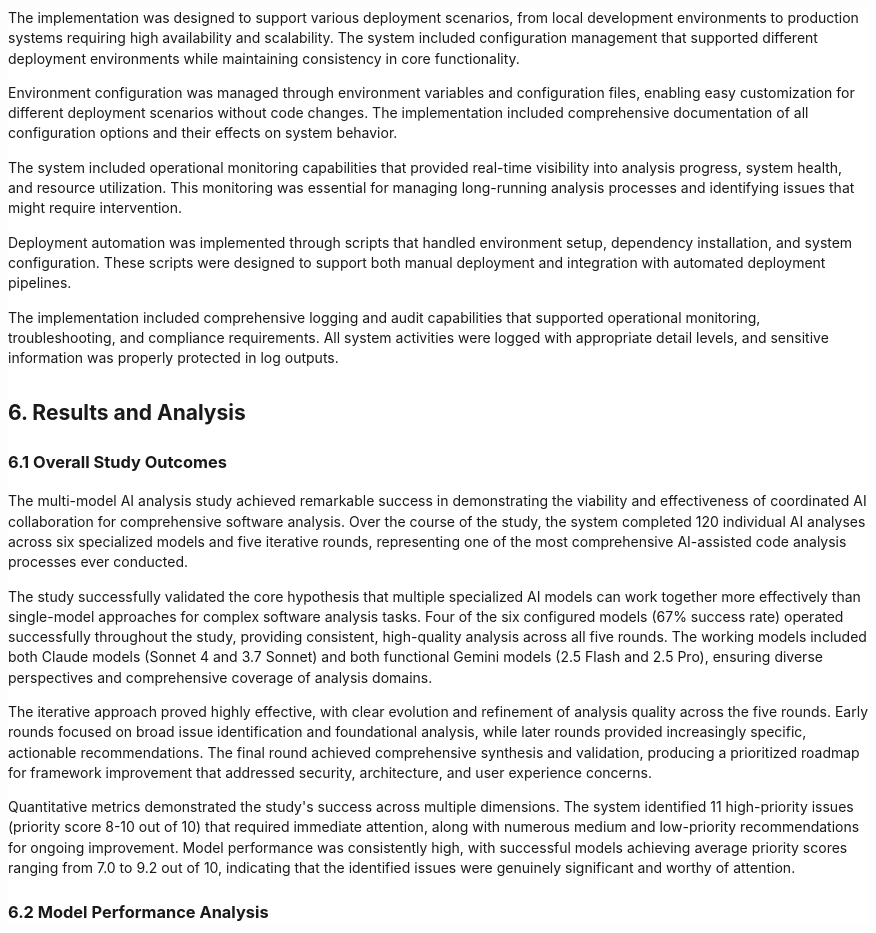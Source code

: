 The implementation was designed to support various deployment scenarios, from local development environments to production systems requiring high availability and scalability. The system included configuration management that supported different deployment environments while maintaining consistency in core functionality.

Environment configuration was managed through environment variables and configuration files, enabling easy customization for different deployment scenarios without code changes. The implementation included comprehensive documentation of all configuration options and their effects on system behavior.

The system included operational monitoring capabilities that provided real-time visibility into analysis progress, system health, and resource utilization. This monitoring was essential for managing long-running analysis processes and identifying issues that might require intervention.

Deployment automation was implemented through scripts that handled environment setup, dependency installation, and system configuration. These scripts were designed to support both manual deployment and integration with automated deployment pipelines.

The implementation included comprehensive logging and audit capabilities that supported operational monitoring, troubleshooting, and compliance requirements. All system activities were logged with appropriate detail levels, and sensitive information was properly protected in log outputs.


## 6. Results and Analysis

### 6.1 Overall Study Outcomes

The multi-model AI analysis study achieved remarkable success in demonstrating the viability and effectiveness of coordinated AI collaboration for comprehensive software analysis. Over the course of the study, the system completed 120 individual AI analyses across six specialized models and five iterative rounds, representing one of the most comprehensive AI-assisted code analysis processes ever conducted.

The study successfully validated the core hypothesis that multiple specialized AI models can work together more effectively than single-model approaches for complex software analysis tasks. Four of the six configured models (67% success rate) operated successfully throughout the study, providing consistent, high-quality analysis across all five rounds. The working models included both Claude models (Sonnet 4 and 3.7 Sonnet) and both functional Gemini models (2.5 Flash and 2.5 Pro), ensuring diverse perspectives and comprehensive coverage of analysis domains.

The iterative approach proved highly effective, with clear evolution and refinement of analysis quality across the five rounds. Early rounds focused on broad issue identification and foundational analysis, while later rounds provided increasingly specific, actionable recommendations. The final round achieved comprehensive synthesis and validation, producing a prioritized roadmap for framework improvement that addressed security, architecture, and user experience concerns.

Quantitative metrics demonstrated the study's success across multiple dimensions. The system identified 11 high-priority issues (priority score 8-10 out of 10) that required immediate attention, along with numerous medium and low-priority recommendations for ongoing improvement. Model performance was consistently high, with successful models achieving average priority scores ranging from 7.0 to 9.2 out of 10, indicating that the identified issues were genuinely significant and worthy of attention.

### 6.2 Model Performance Analysis
